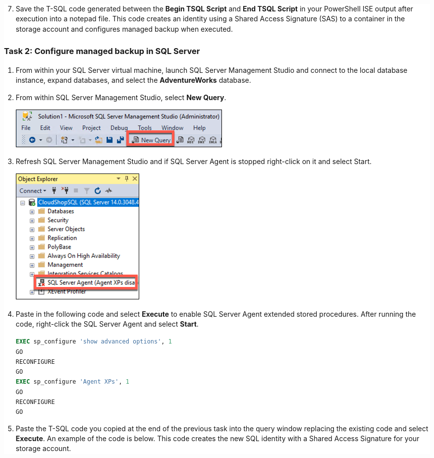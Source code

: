 7. Save the T-SQL code generated between the **Begin TSQL Script** and **End TSQL Script** in your PowerShell ISE output after execution into a notepad file. This code creates an identity using a Shared Access Signature (SAS) to a container in the storage account and configures managed backup when executed.

### Task 2: Configure managed backup in SQL Server

1. From within your SQL Server virtual machine, launch SQL Server Management Studio and connect to the local database instance, expand databases, and select the **AdventureWorks** database.

2. From within SQL Server Management Studio, select **New Query**.

    ![A screen showing how to launch the new query pane in SQL Server Management Studio.](images/hands-on-lab/2019-03-20-11-08-08.png "Launching the new query pane")

3. Refresh SQL Server Management Studio and if SQL Server Agent is stopped right-click on it and select Start.

    ![SQL Server Management Studio indicating the location of where to see the current status of the SQL Server Agent.](images/hands-on-lab/2019-03-24-19-13-52.png "Management Studio")

4. Paste in the following code and select **Execute** to enable SQL Server Agent extended stored procedures. After running the code, right-click the SQL Server Agent and select **Start**.

    ```sql
    EXEC sp_configure 'show advanced options', 1
    GO
    RECONFIGURE
    GO
    EXEC sp_configure 'Agent XPs', 1
    GO
    RECONFIGURE
    GO
    ```

5. Paste the T-SQL code you copied at the end of the previous task into the query window replacing the existing code and select **Execute**. An example of the code is below. This code creates the new SQL identity with a Shared Access Signature for your storage account. 
